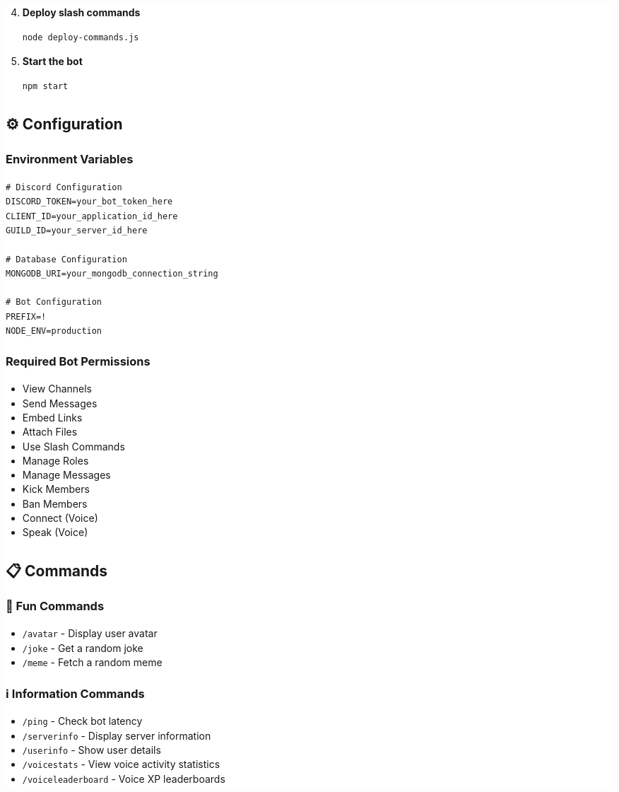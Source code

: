 4. **Deploy slash commands**
   ```bash
   node deploy-commands.js
   ```

5. **Start the bot**
   ```bash
   npm start
   ```

## ⚙️ Configuration

### Environment Variables
```env
# Discord Configuration
DISCORD_TOKEN=your_bot_token_here
CLIENT_ID=your_application_id_here
GUILD_ID=your_server_id_here

# Database Configuration
MONGODB_URI=your_mongodb_connection_string

# Bot Configuration
PREFIX=!
NODE_ENV=production
```

### Required Bot Permissions
- View Channels
- Send Messages
- Embed Links
- Attach Files
- Use Slash Commands
- Manage Roles
- Manage Messages
- Kick Members
- Ban Members
- Connect (Voice)
- Speak (Voice)

## 📋 Commands

### 🎉 Fun Commands
- `/avatar` - Display user avatar
- `/joke` - Get a random joke
- `/meme` - Fetch a random meme

### ℹ️ Information Commands
- `/ping` - Check bot latency
- `/serverinfo` - Display server information
- `/userinfo` - Show user details
- `/voicestats` - View voice activity statistics
- `/voiceleaderboard` - Voice XP leaderboards
